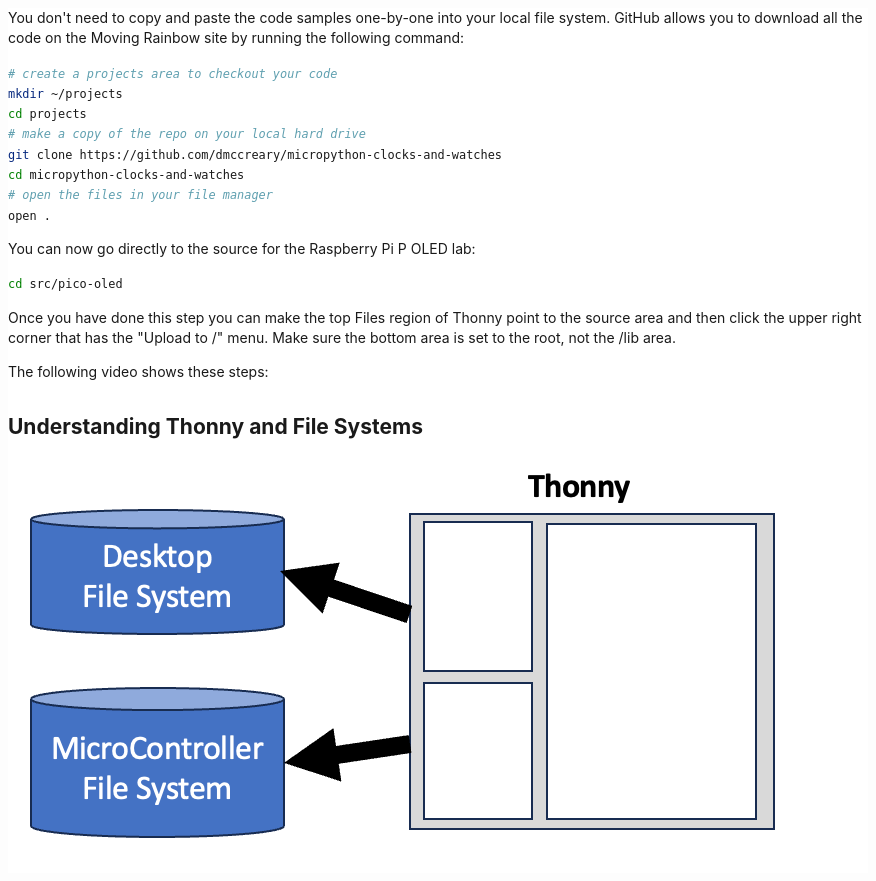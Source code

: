 You don't need to copy and paste the code samples one-by-one into
your local file system.  GitHub allows you to download all the
code on the Moving Rainbow site by running the following command:

```sh
# create a projects area to checkout your code
mkdir ~/projects
cd projects
# make a copy of the repo on your local hard drive
git clone https://github.com/dmccreary/micropython-clocks-and-watches
cd micropython-clocks-and-watches
# open the files in your file manager
open .
```

You can now go directly to the source for the Raspberry Pi P OLED lab:

```sh
cd src/pico-oled
```

Once you have done this step you can make the top Files region of Thonny point
to the source area and then click the upper right corner that has the "Upload to /"
menu.  Make sure the bottom area is set to the root, not the /lib area.

The following video shows these steps:

<iframe width="560" height="315" src="https://www.youtube.com/embed/LMx8JeWZrt0?si=1ZUSq9ffbmXu_PaU" title="YouTube video player" frameborder="0" allow="accelerometer; autoplay; clipboard-write; encrypted-media; gyroscope; picture-in-picture; web-share" allowfullscreen></iframe>

## Understanding Thonny and File Systems

![](../img/thonny-drives.png)
